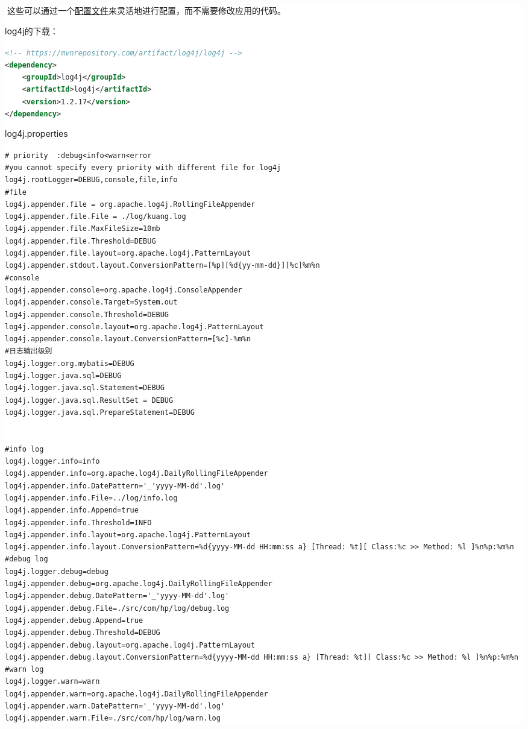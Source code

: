​	这些可以通过一个[配置文件](https://baike.baidu.com/item/配置文件/286550)来灵活地进行配置，而不需要修改应用的代码。

log4j的下载：

```xml
<!-- https://mvnrepository.com/artifact/log4j/log4j -->
<dependency>
    <groupId>log4j</groupId>
    <artifactId>log4j</artifactId>
    <version>1.2.17</version>
</dependency>
```



log4j.properties

```properties
# priority  :debug<info<warn<error
#you cannot specify every priority with different file for log4j
log4j.rootLogger=DEBUG,console,file,info
#file
log4j.appender.file = org.apache.log4j.RollingFileAppender
log4j.appender.file.File = ./log/kuang.log
log4j.appender.file.MaxFileSize=10mb
log4j.appender.file.Threshold=DEBUG
log4j.appender.file.layout=org.apache.log4j.PatternLayout
log4j.appender.stdout.layout.ConversionPattern=[%p][%d{yy-mm-dd}][%c]%m%n
#console
log4j.appender.console=org.apache.log4j.ConsoleAppender
log4j.appender.console.Target=System.out
log4j.appender.console.Threshold=DEBUG
log4j.appender.console.layout=org.apache.log4j.PatternLayout
log4j.appender.console.layout.ConversionPattern=[%c]-%m%n
#日志输出级别
log4j.logger.org.mybatis=DEBUG
log4j.logger.java.sql=DEBUG
log4j.logger.java.sql.Statement=DEBUG
log4j.logger.java.sql.ResultSet = DEBUG
log4j.logger.java.sql.PrepareStatement=DEBUG


#info log
log4j.logger.info=info
log4j.appender.info=org.apache.log4j.DailyRollingFileAppender
log4j.appender.info.DatePattern='_'yyyy-MM-dd'.log'
log4j.appender.info.File=../log/info.log
log4j.appender.info.Append=true
log4j.appender.info.Threshold=INFO
log4j.appender.info.layout=org.apache.log4j.PatternLayout
log4j.appender.info.layout.ConversionPattern=%d{yyyy-MM-dd HH:mm:ss a} [Thread: %t][ Class:%c >> Method: %l ]%n%p:%m%n
#debug log
log4j.logger.debug=debug
log4j.appender.debug=org.apache.log4j.DailyRollingFileAppender
log4j.appender.debug.DatePattern='_'yyyy-MM-dd'.log'
log4j.appender.debug.File=./src/com/hp/log/debug.log
log4j.appender.debug.Append=true
log4j.appender.debug.Threshold=DEBUG
log4j.appender.debug.layout=org.apache.log4j.PatternLayout 
log4j.appender.debug.layout.ConversionPattern=%d{yyyy-MM-dd HH:mm:ss a} [Thread: %t][ Class:%c >> Method: %l ]%n%p:%m%n
#warn log
log4j.logger.warn=warn
log4j.appender.warn=org.apache.log4j.DailyRollingFileAppender 
log4j.appender.warn.DatePattern='_'yyyy-MM-dd'.log'
log4j.appender.warn.File=./src/com/hp/log/warn.log
```